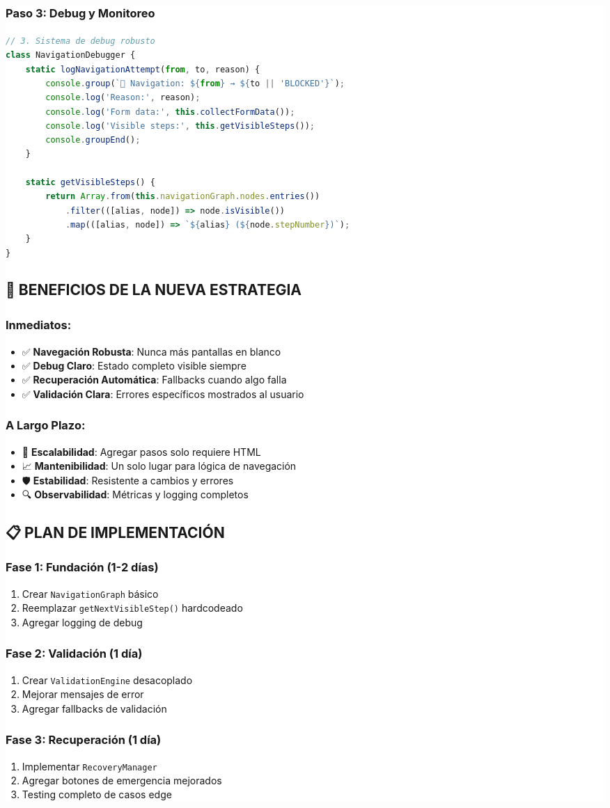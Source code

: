 ### **Paso 3: Debug y Monitoreo**

```javascript
// 3. Sistema de debug robusto
class NavigationDebugger {
    static logNavigationAttempt(from, to, reason) {
        console.group(`🧭 Navigation: ${from} → ${to || 'BLOCKED'}`);
        console.log('Reason:', reason);
        console.log('Form data:', this.collectFormData());
        console.log('Visible steps:', this.getVisibleSteps());
        console.groupEnd();
    }
    
    static getVisibleSteps() {
        return Array.from(this.navigationGraph.nodes.entries())
            .filter(([alias, node]) => node.isVisible())
            .map(([alias, node]) => `${alias} (${node.stepNumber})`);
    }
}
```

## 🎯 **BENEFICIOS DE LA NUEVA ESTRATEGIA**

### **Inmediatos:**
- ✅ **Navegación Robusta**: Nunca más pantallas en blanco
- ✅ **Debug Claro**: Estado completo visible siempre
- ✅ **Recuperación Automática**: Fallbacks cuando algo falla
- ✅ **Validación Clara**: Errores específicos mostrados al usuario

### **A Largo Plazo:**
- 🔄 **Escalabilidad**: Agregar pasos solo requiere HTML
- 📈 **Mantenibilidad**: Un solo lugar para lógica de navegación  
- 🛡️ **Estabilidad**: Resistente a cambios y errores
- 🔍 **Observabilidad**: Métricas y logging completos

## 📋 **PLAN DE IMPLEMENTACIÓN**

### **Fase 1: Fundación (1-2 días)**
1. Crear `NavigationGraph` básico
2. Reemplazar `getNextVisibleStep()` hardcodeado
3. Agregar logging de debug

### **Fase 2: Validación (1 día)**  
1. Crear `ValidationEngine` desacoplado
2. Mejorar mensajes de error
3. Agregar fallbacks de validación

### **Fase 3: Recuperación (1 día)**
1. Implementar `RecoveryManager`
2. Agregar botones de emergencia mejorados
3. Testing completo de casos edge
